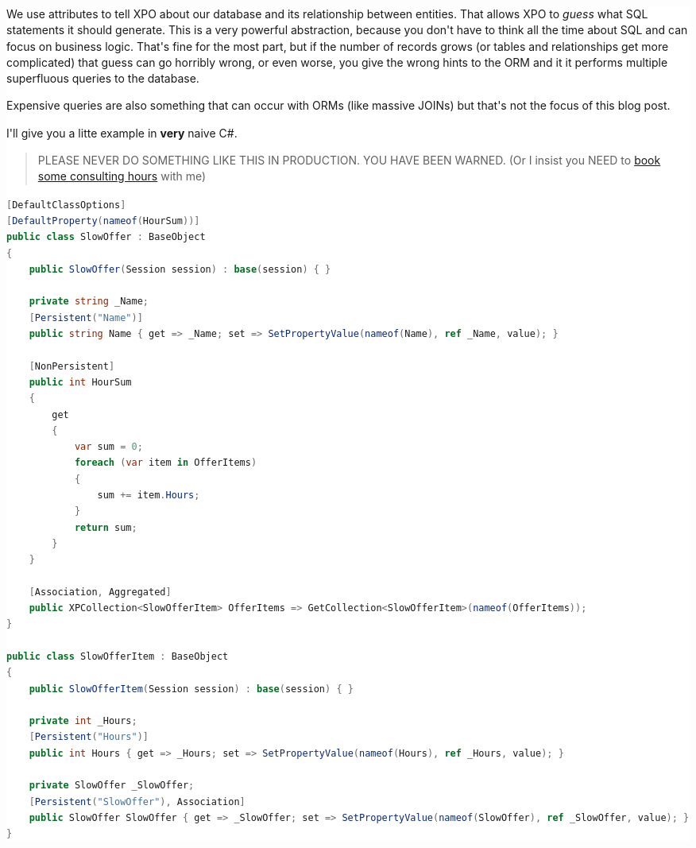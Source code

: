 We use attributes to tell XPO about our database and its relationship between entities. That allows XPO to _guess_ what SQL statements it should generate. This is a very powerful abstraction, because you don't have to think all the time about SQL and can focus on business logic. That's fine for the most part, but if the number of records grows (or tables and relationships get more complicated) that guess can go horribly wrong, or even worse, you give the wrong hints to the ORM and it it performs multiple superfluous queries to the database.

Expensive queries are also something that can occur with ORMs (like massive JOINs) but that's not the focus of this blog post.

I'll give you a litte example in **very** naive C#.

> PLEASE NEVER DO SOMETHING LIKE THIS IN PRODUCTION. YOU HAVE BEEN WARNED. (Or I insist you NEED to [book some consulting hours](https://www.delegate.at) with me)

```cs
[DefaultClassOptions]
[DefaultProperty(nameof(HourSum))]
public class SlowOffer : BaseObject
{
    public SlowOffer(Session session) : base(session) { }

    private string _Name;
    [Persistent("Name")]
    public string Name { get => _Name; set => SetPropertyValue(nameof(Name), ref _Name, value); }

    [NonPersistent]
    public int HourSum
    {
        get
        {
            var sum = 0;
            foreach (var item in OfferItems)
            {
                sum += item.Hours;
            }
            return sum;
        }
    }

    [Association, Aggregated]
    public XPCollection<SlowOfferItem> OfferItems => GetCollection<SlowOfferItem>(nameof(OfferItems));
}

public class SlowOfferItem : BaseObject
{
    public SlowOfferItem(Session session) : base(session) { }

    private int _Hours;
    [Persistent("Hours")]
    public int Hours { get => _Hours; set => SetPropertyValue(nameof(Hours), ref _Hours, value); }

    private SlowOffer _SlowOffer;
    [Persistent("SlowOffer"), Association]
    public SlowOffer SlowOffer { get => _SlowOffer; set => SetPropertyValue(nameof(SlowOffer), ref _SlowOffer, value); }
}

```
